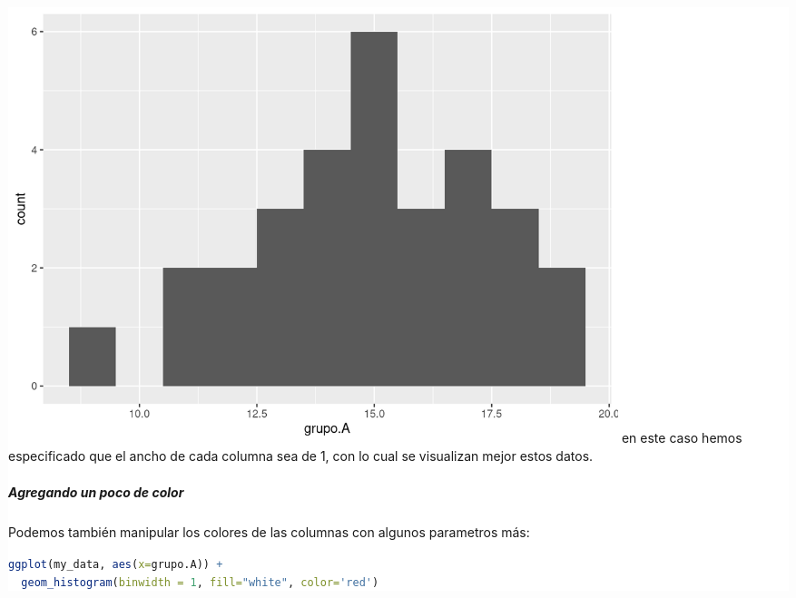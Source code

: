 <img src="02-distribuciones_de_frecuencias_files/figure-html/unnamed-chunk-13-1.png" width="672" />
en este caso hemos especificado que el ancho de cada columna sea de 1, con lo cual se visualizan mejor estos datos. 

##### Agregando un poco de color 

Podemos también manipular los colores de las columnas con algunos parametros más:

```r
ggplot(my_data, aes(x=grupo.A)) + 
  geom_histogram(binwidth = 1, fill="white", color='red')
```
